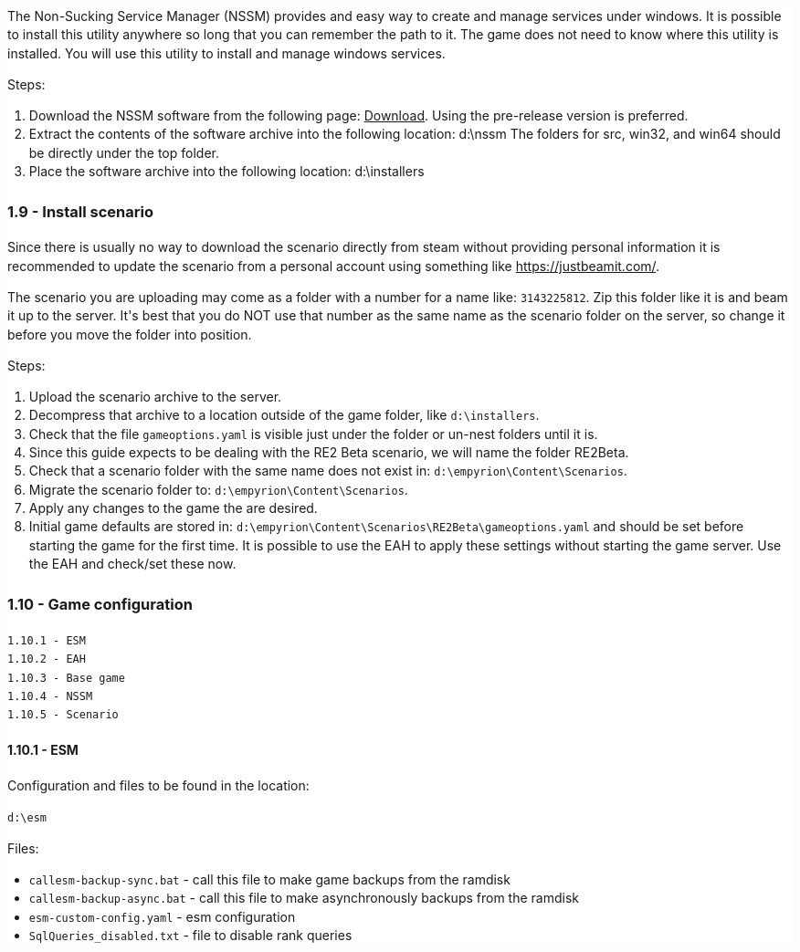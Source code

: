 The Non-Sucking Service Manager (NSSM) provides and easy way to create and manage services under windows.  It is possible to install this utility anywhere so long that you can remember the path to it.  The game does not need to know where this utility is installed.  You will use this utility to install and manage windows services.

Steps:
1. Download the NSSM software from the following page: [Download](https://nssm.cc/download).  Using the pre-release version is preferred.
2. Extract the contents of the software archive into the following location: d:\nssm  The folders for src, win32, and win64 should be directly under the top folder.
3. Place the software archive into the following location: d:\installers

### 1.9 - Install scenario

Since there is usually no way to download the scenario directly from steam without providing personal information it is recommended to update the scenario from a personal account using something like https://justbeamit.com/.

The scenario you are uploading may come as a folder with a number for a name like: `3143225812`.  Zip this folder like it is and beam it up to the server.  It's best that you do NOT use that number as the same name as the scenario folder on the server, so change it before you move the folder into position.

Steps:
1. Upload the scenario archive to the server.
2. Decompress that archive to a location outside of the game folder, like `d:\installers`.
3. Check that the file `gameoptions.yaml` is visible just under the folder or un-nest folders until it is.
4. Since this guide expects to be dealing with the RE2 Beta scenario, we will name the folder RE2Beta.
5. Check that a scenario folder with the same name does not exist in: `d:\empyrion\Content\Scenarios`.
6. Migrate the scenario folder to: `d:\empyrion\Content\Scenarios`.
7. Apply any changes to the game the are desired.
6. Initial game defaults are stored in: `d:\empyrion\Content\Scenarios\RE2Beta\gameoptions.yaml` and should be set before starting the game for the first time.  It is possible to use the EAH to apply these settings without starting the game server.  Use the EAH and check/set these now.

### 1.10 - Game configuration
	1.10.1 - ESM
	1.10.2 - EAH
	1.10.3 - Base game
	1.10.4 - NSSM
	1.10.5 - Scenario

#### 1.10.1 - ESM

Configuration and files to be found in the location:

	d:\esm

Files:
- `callesm-backup-sync.bat` - call this file to make game backups from the ramdisk
- `callesm-backup-async.bat` - call this file to make asynchronously backups from the ramdisk
- `esm-custom-config.yaml` - esm configuration
- `SqlQueries_disabled.txt` - file to disable rank queries
